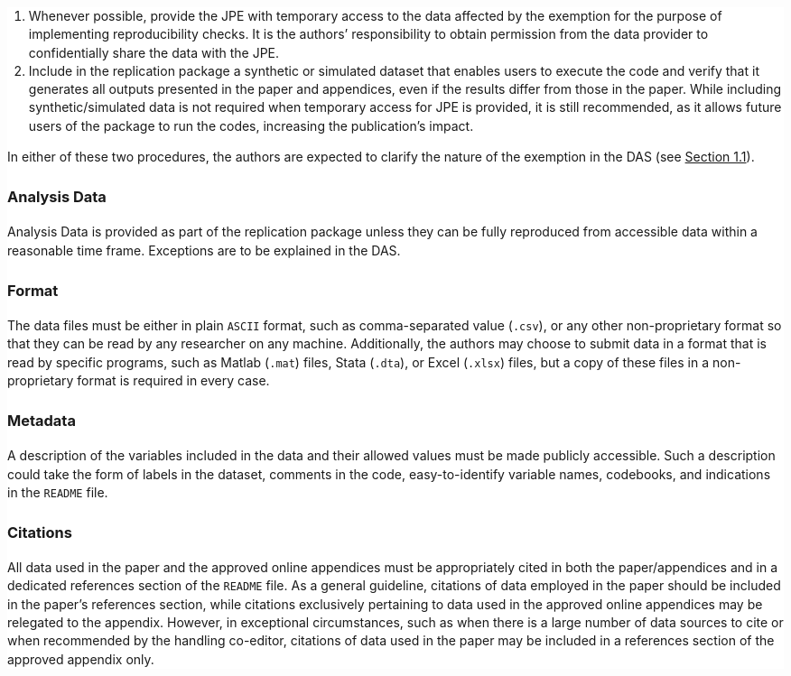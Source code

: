 1.  Whenever possible, provide the JPE with temporary access to the data
    affected by the exemption for the purpose of implementing
    reproducibility checks. It is the authors’ responsibility to obtain
    permission from the data provider to confidentially share the data
    with the JPE.
2.  Include in the replication package a synthetic or simulated dataset
    that enables users to execute the code and verify that it generates
    all outputs presented in the paper and appendices, even if the
    results differ from those in the paper. While including
    synthetic/simulated data is not required when temporary access for
    JPE is provided, it is still recommended, as it allows future users
    of the package to run the codes, increasing the publication’s
    impact.

In either of these two procedures, the authors are expected to clarify
the nature of the exemption in the DAS (see
<a href="#sec-DAS" class="quarto-xref">Section 1.1</a>).

### Analysis Data

Analysis Data is provided as part of the replication package unless they
can be fully reproduced from accessible data within a reasonable time
frame. Exceptions are to be explained in the DAS.

### Format

The data files must be either in plain `ASCII` format, such as
comma-separated value (`.csv`), or any other non-proprietary format so
that they can be read by any researcher on any machine. Additionally,
the authors may choose to submit data in a format that is read by
specific programs, such as Matlab (`.mat`) files, Stata (`.dta`), or
Excel (`.xlsx`) files, but a copy of these files in a non-proprietary
format is required in every case.

### Metadata

A description of the variables included in the data and their allowed
values must be made publicly accessible. Such a description could take
the form of labels in the dataset, comments in the code,
easy-to-identify variable names, codebooks, and indications in the
`README` file.

### Citations

All data used in the paper and the approved online appendices must be
appropriately cited in both the paper/appendices and in a dedicated
references section of the `README` file. As a general guideline,
citations of data employed in the paper should be included in the
paper’s references section, while citations exclusively pertaining to
data used in the approved online appendices may be relegated to the
appendix. However, in exceptional circumstances, such as when there is a
large number of data sources to cite or when recommended by the handling
co-editor, citations of data used in the paper may be included in a
references section of the approved appendix only.
